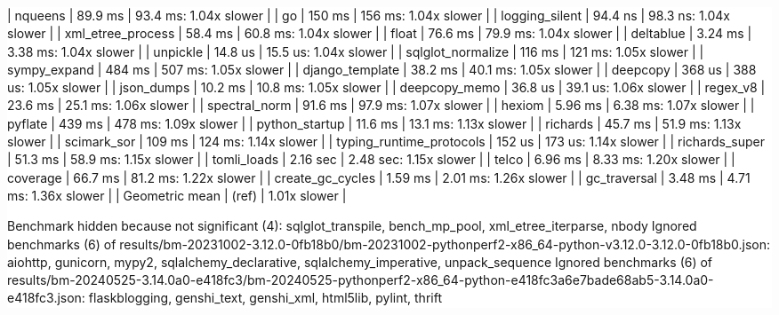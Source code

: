 | nqueens                    | 89.9 ms                                                      | 93.4 ms: 1.04x slower                                                       |
| go                         | 150 ms                                                       | 156 ms: 1.04x slower                                                        |
| logging_silent             | 94.4 ns                                                      | 98.3 ns: 1.04x slower                                                       |
| xml_etree_process          | 58.4 ms                                                      | 60.8 ms: 1.04x slower                                                       |
| float                      | 76.6 ms                                                      | 79.9 ms: 1.04x slower                                                       |
| deltablue                  | 3.24 ms                                                      | 3.38 ms: 1.04x slower                                                       |
| unpickle                   | 14.8 us                                                      | 15.5 us: 1.04x slower                                                       |
| sqlglot_normalize          | 116 ms                                                       | 121 ms: 1.05x slower                                                        |
| sympy_expand               | 484 ms                                                       | 507 ms: 1.05x slower                                                        |
| django_template            | 38.2 ms                                                      | 40.1 ms: 1.05x slower                                                       |
| deepcopy                   | 368 us                                                       | 388 us: 1.05x slower                                                        |
| json_dumps                 | 10.2 ms                                                      | 10.8 ms: 1.05x slower                                                       |
| deepcopy_memo              | 36.8 us                                                      | 39.1 us: 1.06x slower                                                       |
| regex_v8                   | 23.6 ms                                                      | 25.1 ms: 1.06x slower                                                       |
| spectral_norm              | 91.6 ms                                                      | 97.9 ms: 1.07x slower                                                       |
| hexiom                     | 5.96 ms                                                      | 6.38 ms: 1.07x slower                                                       |
| pyflate                    | 439 ms                                                       | 478 ms: 1.09x slower                                                        |
| python_startup             | 11.6 ms                                                      | 13.1 ms: 1.13x slower                                                       |
| richards                   | 45.7 ms                                                      | 51.9 ms: 1.13x slower                                                       |
| scimark_sor                | 109 ms                                                       | 124 ms: 1.14x slower                                                        |
| typing_runtime_protocols   | 152 us                                                       | 173 us: 1.14x slower                                                        |
| richards_super             | 51.3 ms                                                      | 58.9 ms: 1.15x slower                                                       |
| tomli_loads                | 2.16 sec                                                     | 2.48 sec: 1.15x slower                                                      |
| telco                      | 6.96 ms                                                      | 8.33 ms: 1.20x slower                                                       |
| coverage                   | 66.7 ms                                                      | 81.2 ms: 1.22x slower                                                       |
| create_gc_cycles           | 1.59 ms                                                      | 2.01 ms: 1.26x slower                                                       |
| gc_traversal               | 3.48 ms                                                      | 4.71 ms: 1.36x slower                                                       |
| Geometric mean             | (ref)                                                        | 1.01x slower                                                                |

Benchmark hidden because not significant (4): sqlglot_transpile, bench_mp_pool, xml_etree_iterparse, nbody
Ignored benchmarks (6) of results/bm-20231002-3.12.0-0fb18b0/bm-20231002-pythonperf2-x86_64-python-v3.12.0-3.12.0-0fb18b0.json: aiohttp, gunicorn, mypy2, sqlalchemy_declarative, sqlalchemy_imperative, unpack_sequence
Ignored benchmarks (6) of results/bm-20240525-3.14.0a0-e418fc3/bm-20240525-pythonperf2-x86_64-python-e418fc3a6e7bade68ab5-3.14.0a0-e418fc3.json: flaskblogging, genshi_text, genshi_xml, html5lib, pylint, thrift

